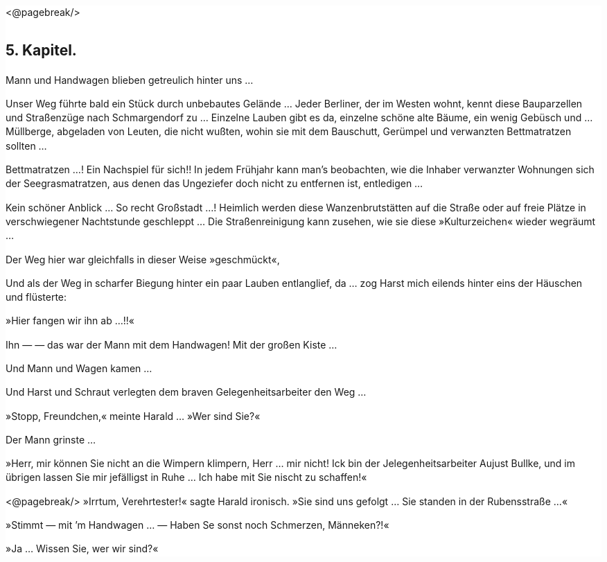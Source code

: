 <@pagebreak/>

<h2>5. Kapitel.</h2>

Mann und Handwagen blieben getreulich hinter uns …

Unser Weg führte bald ein Stück durch unbebautes Gelände
… Jeder Berliner, der im Westen wohnt, kennt diese
Bauparzellen und Straßenzüge nach Schmargendorf zu …
Einzelne Lauben gibt es da, einzelne schöne alte Bäume, ein
wenig Gebüsch und … Müllberge, abgeladen von Leuten,
die nicht wußten, wohin sie mit dem Bauschutt, Gerümpel
und verwanzten Bettmatratzen sollten …

Bettmatratzen …! Ein Nachspiel für sich!! In jedem
Frühjahr kann man’s beobachten, wie die Inhaber verwanzter
Wohnungen sich der Seegrasmatratzen, aus denen das Ungeziefer
doch nicht zu entfernen ist, entledigen …

Kein schöner Anblick … So recht Großstadt …! Heimlich
werden diese Wanzenbrutstätten auf die Straße oder auf
freie Plätze in verschwiegener Nachtstunde geschleppt … Die
Straßenreinigung kann zusehen, wie sie diese »Kulturzeichen«
wieder wegräumt …

Der Weg hier war gleichfalls in dieser Weise »geschmückt«,

Und als der Weg in scharfer Biegung hinter ein paar
Lauben entlanglief, da … zog Harst mich eilends hinter
eins der Häuschen und flüsterte:

»Hier fangen wir ihn ab …!!«

Ihn — — das war der Mann mit dem Handwagen! Mit
der großen Kiste …

Und Mann und Wagen kamen …

Und Harst und Schraut verlegten dem braven Gelegenheitsarbeiter
den Weg …

»Stopp, Freundchen,« meinte Harald … »Wer sind Sie?«

Der Mann grinste …

»Herr, mir können Sie nicht an die Wimpern klimpern,
Herr … mir nicht! Ick bin der Jelegenheitsarbeiter Aujust
Bullke, und im übrigen lassen Sie mir jefälligst in Ruhe …
Ich habe mit Sie nischt zu schaffen!«

<@pagebreak/>
»Irrtum, Verehrtester!« sagte Harald ironisch. »Sie sind
uns gefolgt … Sie standen in der Rubensstraße …«

»Stimmt — mit ’m Handwagen … — Haben Se sonst
noch Schmerzen, Männeken?!«

»Ja … Wissen Sie, wer wir sind?«
